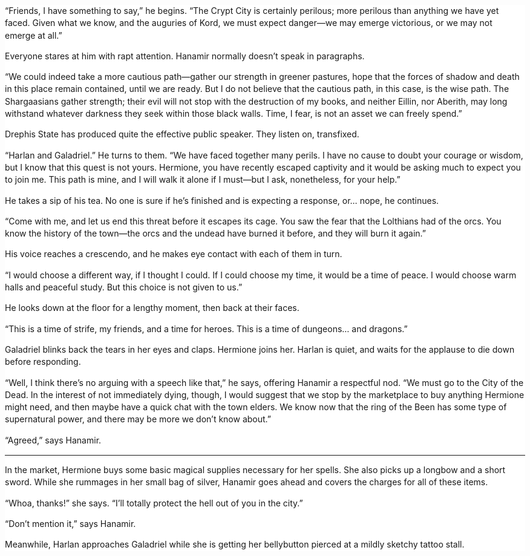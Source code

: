 “Friends, I have something to say,” he begins. “The Crypt City is certainly perilous; more perilous than anything we have yet faced. Given what we know, and the auguries of Kord, we must expect danger—we may emerge victorious, or we may not emerge at all.”

Everyone stares at him with rapt attention. Hanamir normally doesn’t speak in paragraphs.

“We could indeed take a more cautious path—gather our strength in greener pastures, hope that the forces of shadow and death in this place remain contained, until we are ready. But I do not believe that the cautious path, in this case, is the wise path. The Shargaasians gather strength; their evil will not stop with the destruction of my books, and neither Eillin, nor Aberith, may long withstand whatever darkness they seek within those black walls. Time, I fear, is not an asset we can freely spend.”

Drephis State has produced quite the effective public speaker. They listen on, transfixed.

“Harlan and Galadriel.” He turns to them. “We have faced together many perils. I have no cause to doubt your courage or wisdom, but I know that this quest is not yours. Hermione, you have recently escaped captivity and it would be asking much to expect you to join me. This path is mine, and I will walk it alone if I must—but I ask, nonetheless, for your help.” 

He takes a sip of his tea. No one is sure if he’s finished and is expecting a response, or… nope, he continues.

“Come with me, and let us end this threat before it escapes its cage. You saw the fear that the Lolthians had of the orcs. You know the history of the town—the orcs and the undead have burned it before, and they will burn it again.”

His voice reaches a crescendo, and he makes eye contact with each of them in turn.

“I would choose a different way, if I thought I could. If I could choose my time, it would be a time of peace. I would choose warm halls and peaceful study. But this choice is not given to us.”

He looks down at the floor for a lengthy moment, then back at their faces.

“This is a time of strife, my friends, and a time for heroes. This is a time of dungeons… and dragons.”

Galadriel blinks back the tears in her eyes and claps. Hermione joins her. Harlan is quiet, and waits for the applause to die down before responding.

“Well, I think there’s no arguing with a speech like that,” he says, offering Hanamir a respectful nod. “We must go to the City of the Dead. In the interest of not immediately dying, though, I would suggest that we stop by the marketplace to buy anything Hermione might need, and then maybe have a quick chat with the town elders. We know now that the ring of the Been has some type of supernatural power, and there may be more we don’t know about.”

“Agreed,” says Hanamir.

---

In the market, Hermione buys some basic magical supplies necessary for her spells. She also picks up a longbow and a short sword. While she rummages in her small bag of silver, Hanamir goes ahead and covers the charges for all of these items.

“Whoa, thanks!” she says. “I’ll totally protect the hell out of you in the city.”

“Don’t mention it,” says Hanamir. 

Meanwhile, Harlan approaches Galadriel while she is getting her bellybutton pierced at a mildly sketchy tattoo stall.
